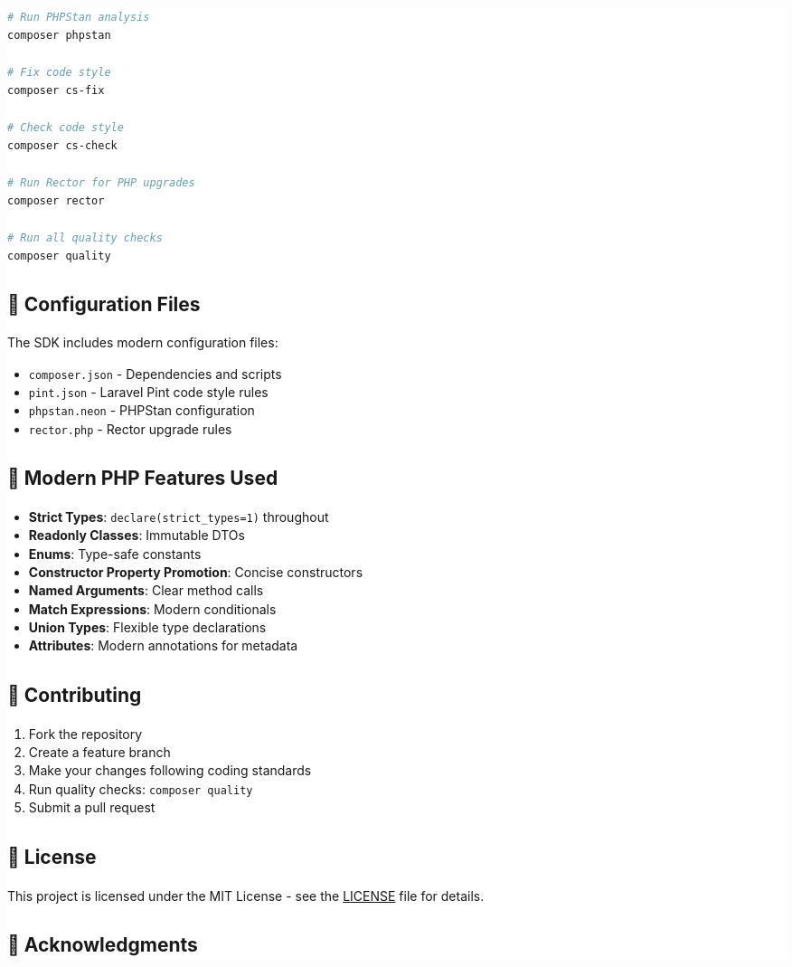```bash
# Run PHPStan analysis
composer phpstan

# Fix code style
composer cs-fix

# Check code style
composer cs-check

# Run Rector for PHP upgrades
composer rector

# Run all quality checks
composer quality
```

## 📝 Configuration Files

The SDK includes modern configuration files:

- `composer.json` - Dependencies and scripts
- `pint.json` - Laravel Pint code style rules
- `phpstan.neon` - PHPStan configuration
- `rector.php` - Rector upgrade rules

## 🌟 Modern PHP Features Used

- **Strict Types**: `declare(strict_types=1)` throughout
- **Readonly Classes**: Immutable DTOs
- **Enums**: Type-safe constants
- **Constructor Property Promotion**: Concise constructors
- **Named Arguments**: Clear method calls
- **Match Expressions**: Modern conditionals
- **Union Types**: Flexible type declarations
- **Attributes**: Modern annotations for metadata

## 🤝 Contributing

1. Fork the repository
2. Create a feature branch
3. Make your changes following coding standards
4. Run quality checks: `composer quality`
5. Submit a pull request

## 📄 License

This project is licensed under the MIT License - see the [LICENSE](LICENSE) file for details.

## 🙏 Acknowledgments
